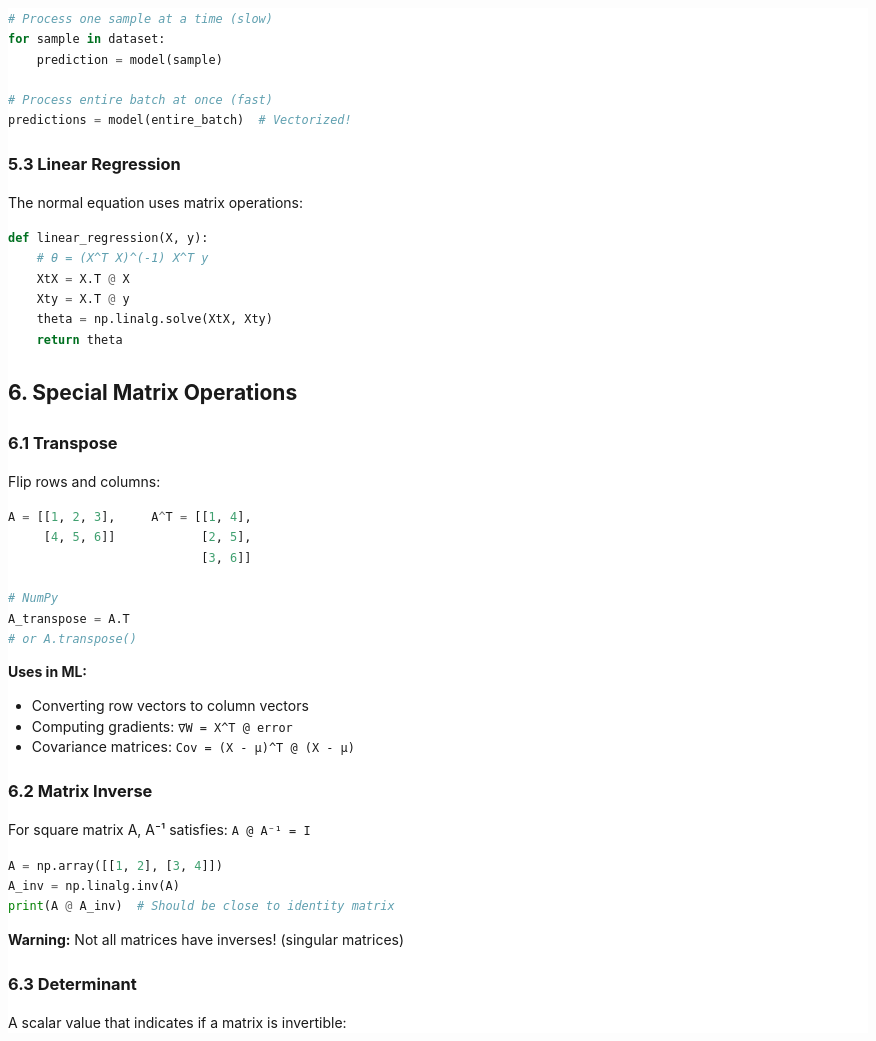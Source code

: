 ```python
# Process one sample at a time (slow)
for sample in dataset:
    prediction = model(sample)

# Process entire batch at once (fast)
predictions = model(entire_batch)  # Vectorized!
```

### 5.3 Linear Regression
The normal equation uses matrix operations:

```python
def linear_regression(X, y):
    # θ = (X^T X)^(-1) X^T y
    XtX = X.T @ X
    Xty = X.T @ y
    theta = np.linalg.solve(XtX, Xty)
    return theta
```

## 6. Special Matrix Operations

### 6.1 Transpose
Flip rows and columns:

```python
A = [[1, 2, 3],     A^T = [[1, 4],
     [4, 5, 6]]            [2, 5],
                           [3, 6]]

# NumPy
A_transpose = A.T
# or A.transpose()
```

**Uses in ML:**
- Converting row vectors to column vectors
- Computing gradients: `∇W = X^T @ error`
- Covariance matrices: `Cov = (X - μ)^T @ (X - μ)`

### 6.2 Matrix Inverse
For square matrix A, A⁻¹ satisfies: `A @ A⁻¹ = I`

```python
A = np.array([[1, 2], [3, 4]])
A_inv = np.linalg.inv(A)
print(A @ A_inv)  # Should be close to identity matrix
```

**Warning:** Not all matrices have inverses! (singular matrices)

### 6.3 Determinant
A scalar value that indicates if a matrix is invertible:
